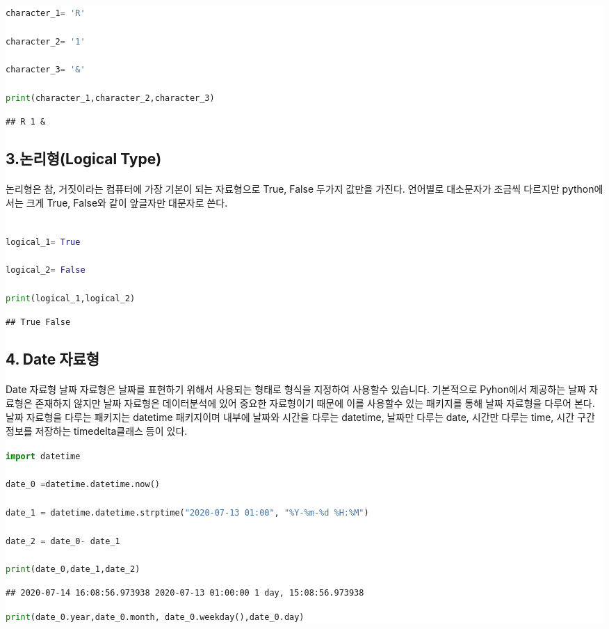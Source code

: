 ``` python
character_1= 'R'

character_2= '1'

character_3= '&'
  
print(character_1,character_2,character_3)
```

    ## R 1 &

## 3.논리형(Logical Type)

논리형은 참, 거짓이라는 컴퓨터에 가장 기본이 되는 자료형으로 True, False 두가지 값만을 가진다. 언어별로 대소문자가
조금씩 다르지만 python에서는 크게 True, False와 같이 앞글자만 대문자로 쓴다.

``` python

logical_1= True

logical_2= False

print(logical_1,logical_2)
```

    ## True False

## 4\. Date 자료형

Date 자료형 날짜 자료형은 날짜를 표현하기 위해서 사용되는 형태로 형식을 지정하여 사용할수 있습니다. 기본적으로 Pyhon에서
제공하는 날짜 자료형은 존재하지 않지만 날짜 자료형은 데이터분석에 있어 중요한 자료형이기 때문에 이를 사용할수 있는 패키지를 통해
날짜 자료형을 다루어 본다. 날짜 자료형을 다루는 패키지는 datetime 패키지이며 내부에 날짜와 시간을 다루는
datetime, 날짜만 다루는 date, 시간만 다루는 time, 시간 구간 정보를 저장하는 timedelta클래스 등이 있다.

``` python
import datetime

date_0 =datetime.datetime.now()

date_1 = datetime.datetime.strptime("2020-07-13 01:00", "%Y-%m-%d %H:%M")

date_2 = date_0- date_1

print(date_0,date_1,date_2)
```

    ## 2020-07-14 16:08:56.973938 2020-07-13 01:00:00 1 day, 15:08:56.973938

``` python
print(date_0.year,date_0.month, date_0.weekday(),date_0.day)
```
